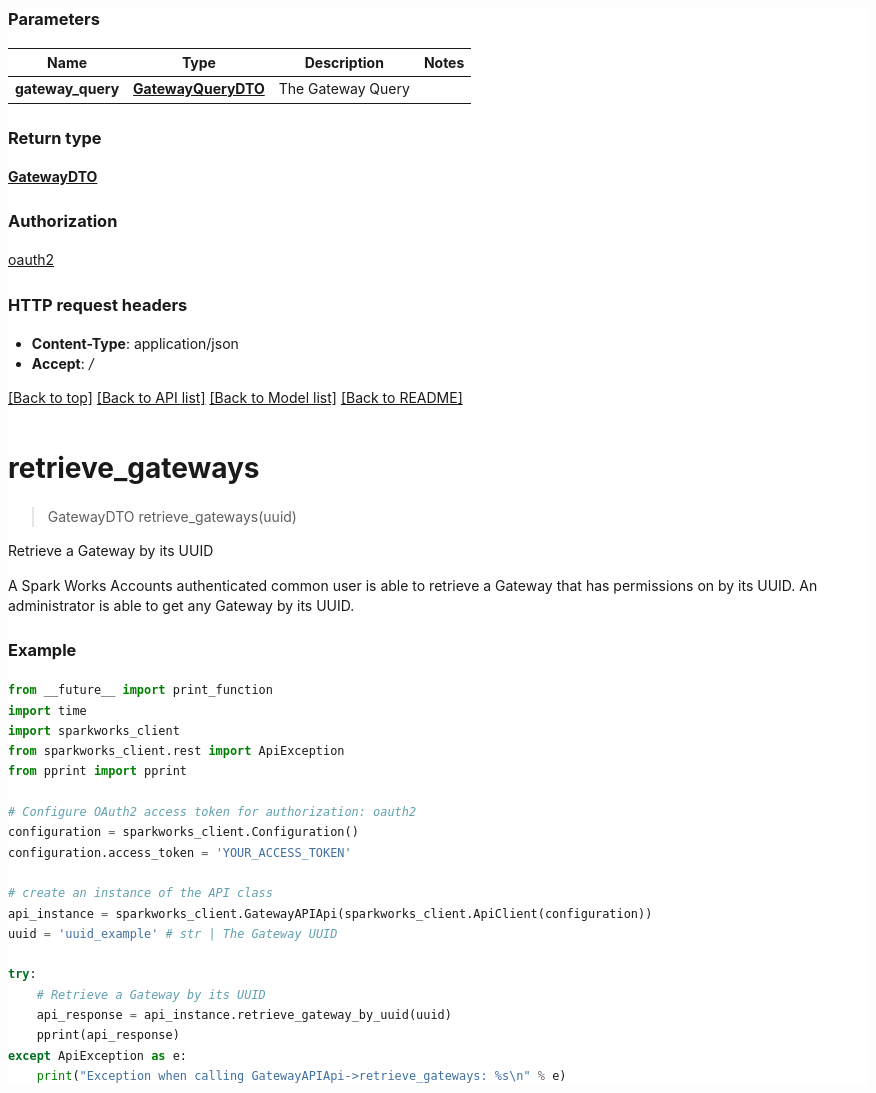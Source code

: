 ### Parameters

Name | Type | Description  | Notes
------------- | ------------- | ------------- | -------------
 **gateway_query** | [**GatewayQueryDTO**](GatewayQueryDTO.md)| The Gateway Query | 

### Return type

[**GatewayDTO**](GatewayDTO.md)

### Authorization

[oauth2](../README.md#oauth2)

### HTTP request headers

 - **Content-Type**: application/json
 - **Accept**: */*

[[Back to top]](#) [[Back to API list]](../README.md#documentation-for-api-endpoints) [[Back to Model list]](../README.md#documentation-for-models) [[Back to README]](../README.md)

# **retrieve_gateways**
> GatewayDTO retrieve_gateways(uuid)

Retrieve a Gateway by its UUID

A Spark Works Accounts authenticated common user is able to retrieve a Gateway that has permissions on by its UUID. An administrator is able to get any Gateway by its UUID.

### Example
```python
from __future__ import print_function
import time
import sparkworks_client
from sparkworks_client.rest import ApiException
from pprint import pprint

# Configure OAuth2 access token for authorization: oauth2
configuration = sparkworks_client.Configuration()
configuration.access_token = 'YOUR_ACCESS_TOKEN'

# create an instance of the API class
api_instance = sparkworks_client.GatewayAPIApi(sparkworks_client.ApiClient(configuration))
uuid = 'uuid_example' # str | The Gateway UUID

try:
    # Retrieve a Gateway by its UUID
    api_response = api_instance.retrieve_gateway_by_uuid(uuid)
    pprint(api_response)
except ApiException as e:
    print("Exception when calling GatewayAPIApi->retrieve_gateways: %s\n" % e)
```
